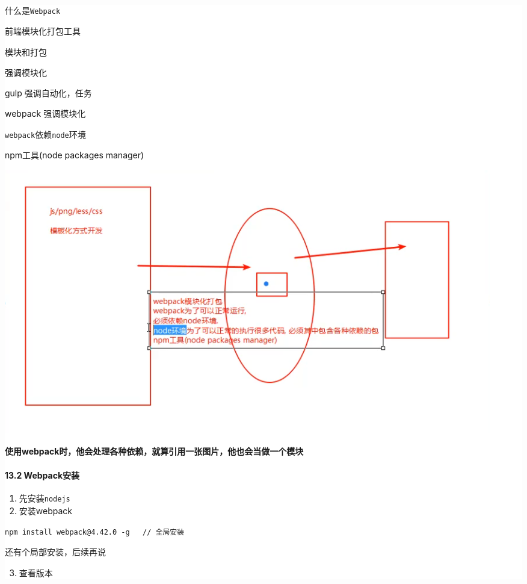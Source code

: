 什么是`Webpack`

前端模块化打包工具

模块和打包

强调模块化

gulp 强调自动化，任务

webpack 强调模块化

`webpack`依赖`node`环境

npm工具(node packages manager)

![webpack](images/webpack和node和npm关系.png)



**使用webpack时，他会处理各种依赖，就算引用一张图片，他也会当做一个模块**



#### 13.2 Webpack安装

1. 先安装`nodejs`
2. 安装webpack

```
npm install webpack@4.42.0 -g	// 全局安装
```

还有个局部安装，后续再说

3. 查看版本
